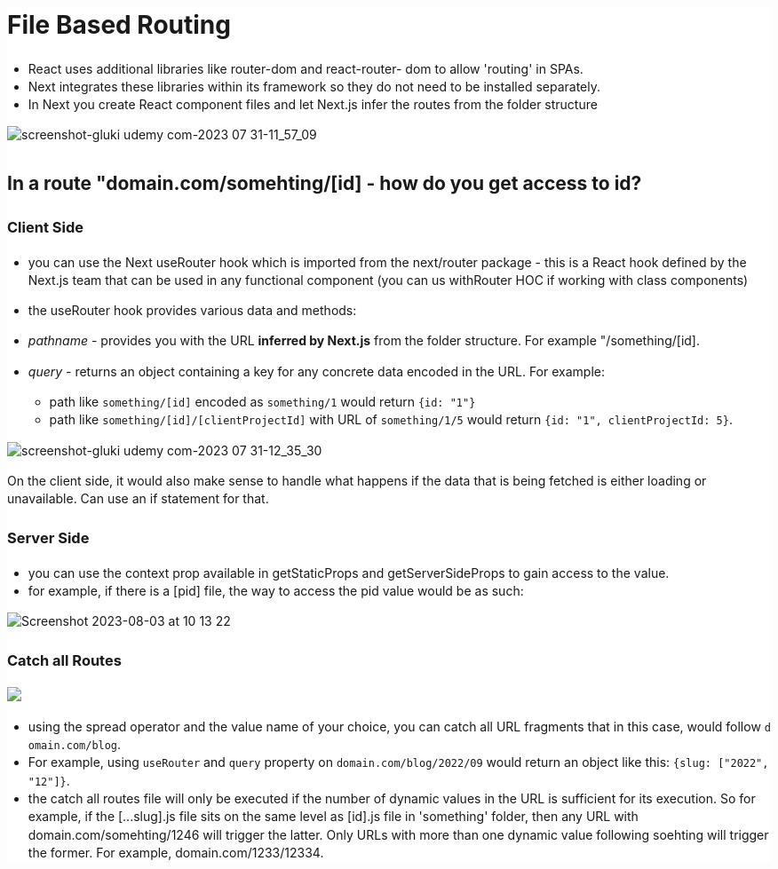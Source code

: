 # File Based Routing 

 - React uses additional libraries like router-dom and react-router- dom to allow 'routing' in SPAs. 
 - Next integrates these libraries within its framework so they do not need to be installed separately.
 - In Next you create React component files and let Next.js infer the routes from the folder structure

![screenshot-gluki udemy com-2023 07 31-11_57_09](https://github.com/aliciabarczak/NC_NEWS_NEXTJS/assets/101208108/393a9c3e-1173-4a05-b7e7-19d3d2077944)

##  In a route "domain.com/somehting/[id] - how do you get access to id?

### Client Side
 - you can use the Next useRouter hook which is imported from the next/router package - this is a React hook defined by the Next.js team that can be used in any functional component (you can us withRouter HOC if working with class components)
 - the useRouter hook provides various data and methods: 

 - *pathname* - provides you with the URL **inferred by Next.js** from the folder structure. For example "/something/[id].
 -  *query* - returns an object containing a key for any concrete data encoded in the URL. For example: 
	 - path like `something/[id]` encoded as `something/1` would return `{id: "1"}`
	 - path like `something/[id]/[clientProjectId]` with URL of  `something/1/5` would return `{id: "1", clientProjectId: 5}`.

![screenshot-gluki udemy com-2023 07 31-12_35_30](https://github.com/aliciabarczak/NC_NEWS_NEXTJS/assets/101208108/d3e40423-4ee0-4071-a8ad-b4f8744c43a3)

On the client side, it would also make sense to handle what happens if the data that is being fetched is either loading or unavailable. Can use an if statement for that. 

### Server Side

 - you can use the context prop available in getStaticProps and getServerSideProps to gain access to the value.
 - for example,  if there is a [pid] file, the way to access the pid value would be as such:
   
<img width="1413" alt="Screenshot 2023-08-03 at 10 13 22" src="https://github.com/aliciabarczak/Next.js-Notes1/assets/101208108/6cb72101-9a52-4aa4-b568-2775509b3f72">

### Catch all Routes

<img src="https://github.com/aliciabarczak/NC_NEWS_NEXTJS/assets/101208108/537b7b45-27bf-429e-818e-a5ffa552b6f1" width="300"/>

 - using the spread operator and the value name of your choice, you can catch all URL fragments that in this case, would follow `domain.com/blog`.
 - For example, using `useRouter` and `query` property on `domain.com/blog/2022/09` would return an object like this: `{slug: ["2022", "12"]}`.
 - the catch all routes file will only be executed if the number of dynamic values in the URL is sufficient for its execution. So for example, if the [...slug].js file sits on the same level as [id].js file in 'something' folder, then any URL with domain.com/somehting/1246 will trigger the latter. Only URLs with more than one dynamic value following soehting will trigger the former. For example, domain.com/1233/12334.  
